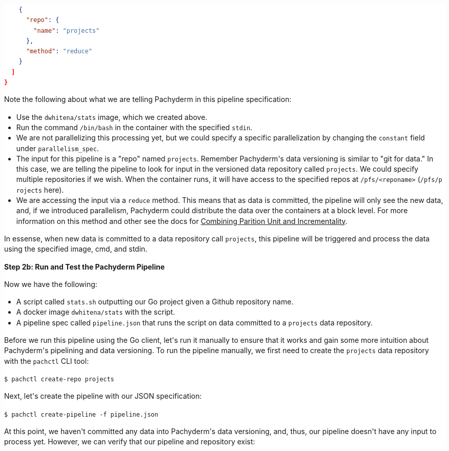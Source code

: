 ```json
    {
      "repo": {
        "name": "projects"
      },
      "method": "reduce"
    }
  ]
}
```

Note the following about what we are telling Pachyderm in this pipeline specification:

- Use the `dwhitena/stats` image, which we created above.
- Run the command `/bin/bash` in the container with the specified `stdin`.
- We are not parallelizing this processing yet, but we could specify a specific parallelization by changing the `constant` field under `parallelism_spec`.
- The input for this pipeline is a "repo" named `projects`.  Remember Pachyderm's data versioning is similar to "git for data."  In this case, we are telling the pipeline to look for input in the versioned data repository called `projects`.  We could specify multiple repositories if we wish.  When the container runs, it will have access to the specified repos at `/pfs/<reponame>` (`/pfs/projects` here).
- We are accessing the input via a `reduce` method.  This means that as data is committed, the pipeline will only see the new data, and, if we introduced parallelism, Pachyderm could distribute the data over the containers at a block level.  For more information on this method and other see the docs for [Combining Parition Unit and Incrementality](http://docs.pachyderm.io/en/latest/deployment/pipeline_spec.html#combining-partition-unit-and-incrementality).

In essense, when new data is committed to a data repository call `projects`, this pipeline will be triggered and process the data using the specified image, cmd, and stdin.  

**Step 2b: Run and Test the Pachyderm Pipeline**

Now we have the following:

- A script called `stats.sh` outputting our Go project given a Github repository name.
- A docker image `dwhitena/stats` with the script.
- A pipeline spec called `pipeline.json` that runs the script on data committed to a `projects` data repository.

Before we run this pipeline using the Go client, let's run it manually to ensure that it works and gain some more intuition about Pachyderm's pipelining and data versioning. To run the pipeline manually, we first need to create the `projects` data repository with the `pachctl` CLI tool:

```
$ pachctl create-repo projects
```

Next, let's create the pipeline with our JSON specification:

```
$ pachctl create-pipeline -f pipeline.json
```

At this point, we haven't committed any data into Pachyderm's data versioning, and, thus, our pipeline doesn't have any input to process yet.  However, we can verify that our pipeline and repository exist:
